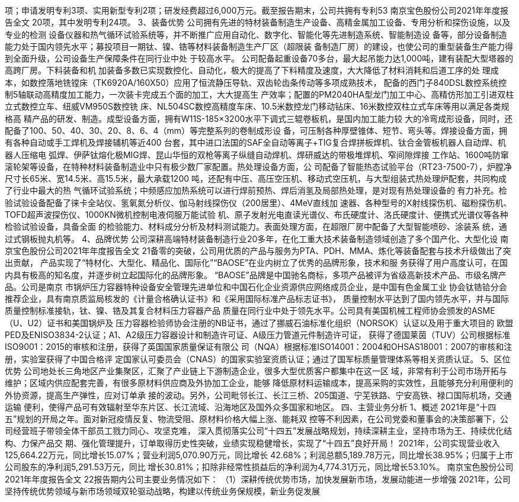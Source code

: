 项；申请发明专利3项、实用新型专利2项；研发经费超过6,000万元。截至报告期末，公司共拥有专利53
南京宝色股份公司2021年年度报告全文
20项，其中发明专利24项。
3、装备优势
公司拥有先进的特材装备制造生产设备、高精金属加工设备、专用分析和探伤设施，以及专业的检测
设备仪器和热气循环试验系统等，并不断推广应用自动化、数字化、智能化等先进制造系统、智能制造设
备等，部分设备制造能力处于国内领先水平；募投项目一期钛、镍、锆等材料装备制造生产厂区（超限装
备制造厂房）的建设，也使公司的重型装备生产能力得到全面升级，公司设备生产保障条件在同行业中处
于较高水平。
公司配备起重设备70多台，最大起吊能力达1,000吨，建有装配大型塔器的高跨厂房。下料装备和机
加装备多数已实现数控化、自动化，极大的提高了下料精度及速度，大大降低了材料消耗和后道工序的处
理成本，如数控落地铣镗床（TK6920A/160X50）应用了恒流静压导轨、双齿轮齿条传动等多项成熟技术，
配备的西门子840DSL数控系统控制5轴联动高精度加工能力，一次装卡完成五个面的加工，大大提高生
产效率；配置的PM2040HA型龙门加工中心、高精仿形加工引进双柱立式数控立车、纽威VM950S数控铣
床、NL504SC数控高精度车床、10.5米数控龙门移动钻床、16米数控双柱立式车床等用以满足各类规格高
精产品的研发、制造。成型设备方面，拥有W11S-185×3200水平下调式三辊卷板机，是国内加工能力较
大的冷弯成形设备，同时，还配备了100、50、40、30、20、8、6、4（mm）等完整系列的卷制成形设
备，可压制各种厚壁锥体、短节、弯头等。焊接设备方面，拥有各种自动或手工焊机及焊接辅机等近400
台套，其中进口法国的SAF全自动等离子+TIG复合焊拼板焊机、钛合金管板机器人自动焊、机器人压缩电
弧焊、伊萨钛熔化极MIG焊、昆山华恒的双枪等离子纵缝自动焊机、焊研威达的带极堆焊机、窄间隙焊接
工作站、1600吨防窜滚轮架等设备，在特种材料装备制造业中只有极少数厂家配置。热处理设备方面，公
司配备了智能热态试验平台（RT23-7500-7），炉膛净尺寸长65米、宽14.5米、高15.5米，最大承载1200
吨，还配有中压、高压空压机、移动式空压机，与大型组装式热处理炉配套，共同构成了行业中最大的热
气循环试验系统；中频感应加热系统可以进行焊前预热、焊后消氢及局部热处理，是对现有热处理设备的
有力补充。检验试验设备配备了徕卡全站仪、氢氧氮分析仪、伽马射线探伤仪（200居里）、4MeV直线加
速器、各种型号的X射线探伤机、磁粉探伤机、TOFD超声波探伤仪、1000KN微机控制电液伺服万能试验
机、原子发射光电直读光谱仪、布氏硬度计、洛氏硬度计、便携式光谱仪等各种检验试验设备，具备全面
的检验能力、材料成分分析及材料测试能力。表面处理方面，在超限厂房中配备了大型智能喷砂、涂装系
统，通过式钢板抛丸机等。
4、品牌优势
公司深耕高端特材装备制造行业20多年，在化工重大技术装备制造领域创造了多个国产化、大型化设
南京宝色股份公司2021年年度报告全文
21备零的突破，公司用优质的产品与服务为PTA、PDH、MMA、炼化等装备配套与技术升级做出了突出贡献，
产品实现了“特材化、大型化、精品化、国际化”“BAOSE”在业内树立了优秀的品牌形象，技术和服
务获得了用户高度认可，在国内具有极高的知名度，并逐步树立起国际化的品牌形象。
“BAOSE”品牌是中国驰名商标，多项产品被评为省级高新技术产品、市级名牌产品。公司是南京
市锅炉压力容器特种设备安全管理先进单位和中国石化企业资源供应网络成员企业，是中国有色金属工业
协会钛锆铪分会推荐企业，具有南京质监局核发的《计量合格确认证书》和《采用国际标准产品标志证书》，
质量控制水平达到了国内领先水平，并与国际质量控制标准接轨，钛、镍、锆及其复合材料压力容器产品
质量在同行业中处于领先水平。公司具有美国机械工程师协会颁发的ASME（U、U2）证书和美国锅炉及
压力容器检验师协会注册的NB证书，通过了挪威石油标准化组织（NORSOK）认证以及用于重大项目的
欧盟PED及ENISO3834-2认证；A1、A2级压力容器设计和制造许可证、A级压力管道元件制造许可证，
获得了德国莱茵（TUV）公司根据标准ISO9001：2015的审核和注册，获得了英国国家质量保证有限公
司（NQA）根据标准ISO14001：2004和OHSAS18001：2007的审核和注册，实验室获得了中国合格评
定国家认可委员会（CNAS）的国家实验室资质认证；通过了国军标质量管理体系等相关资质认证。
5、区位优势
公司地处长三角地区产业集聚区，汇聚了产业链上下游制造企业，很多大型优质客户都集中在这一区
域，非常有利于公司市场开拓与维护；区域内供应配套完善，有很多原材料供应商及外协加工企业，能够
降低原材料运输成本，提高采购的实效性，且能够充分利用便利的外协资源，提高生产弹性，应对订单承
接的波动。另外，公司毗邻长江、长江三桥、205国道、宁芜铁路、宁安高铁、禄口国际机场，交通运输
便利，使得产品可有效辐射至华东片区、长江流域、沿海地区及国外众多国家和地区。
四、主营业务分析
1、概述
2021年是“十四五”规划的开局之年。面对新冠疫情反复、物流受阻、原材料价格大幅上涨、能耗双
控等不利因素，在公司党委和董事会的决策部署下，公司经营班子带领全体干部员工戮力同心、攻坚克难，
深入贯彻落实公司“十四五”发展战略规划，持续深耕主业，坚持市场为王、持续优化结构、力保产品交
期、强化管理提升，订单取得历史性突破，业绩实现稳健增长，实现了“十四五”良好开局！
2021年，公司实现营业收入125,664.22万元，同比增长15.07%；营业利润5,070.90万元，同比增长
42.68%；利润总额5,189.78万元，同比增长38.95%；归属于上市公司股东的净利润5,291.53万元，同比
增长30.81%；扣除非经常性损益后的净利润为4,774.31万元，同比增长53.10%。
南京宝色股份公司2021年年度报告全文
22报告期内公司主要业务情况如下：
（1）深耕传统优势市场，加快发展新市场，发展动能进一步增强
2021年，公司坚持传统优势领域与新市场领域双轮驱动战略，构建以传统业务保规模，新业务促发展